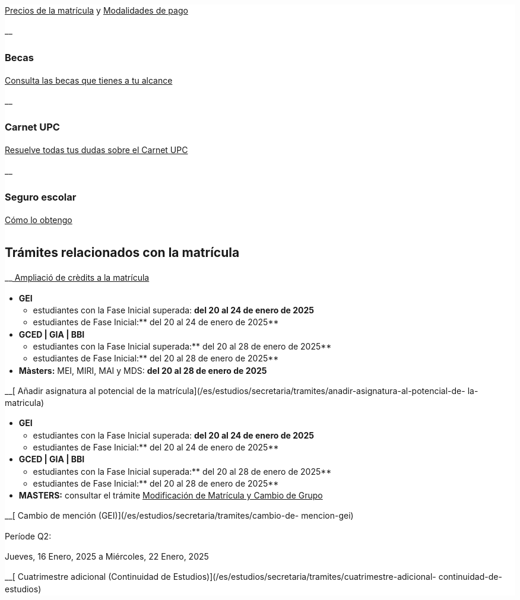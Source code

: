 [Precios de la matrícula](https://www.upc.edu/sga/es/matricula-e/precios) y
[Modalidades de pago](https://www.upc.edu/sga/es/matricula-e/PagoMatricula)

__

### Becas

[Consulta las becas que tienes a tu alcance](https://www.upc.edu/sga/es/Becas)

__

### Carnet UPC

[Resuelve todas tus dudas sobre el Carnet
UPC](http://www.upc.edu/identitatdigital/ca/carnetupc)

__

### Seguro escolar

[Cómo lo obtengo](https://www.upc.edu/sga/es/matricula-e/seguros)

## Trámites relacionados con la matrícula

__[ Ampliació de crèdits a la matrícula
](/es/estudios/secretaria/tramites/ampliacio-de-credits-la-matricula)

  * **GEI**
    * estudiantes con la Fase Inicial superada: **del 20  al 24 de enero de 2025**
    * estudiantes de Fase Inicial:**  del 20 al 24 de enero de 2025**
  * **​GCED | GIA | BBI**
    * estudiantes con la Fase Inicial superada:**  del 20 al 28 de enero de 2025**
    * estudiantes de Fase Inicial:**  del 20 al 28 de enero de 2025**
  * **Màsters:** MEI, MIRI, MAI y MDS: **del 20 al 28 de enero  de 2025**

__[ Añadir asignatura al potencial de la
matrícula](/es/estudios/secretaria/tramites/anadir-asignatura-al-potencial-de-
la-matricula)

  * **GEI**
    * estudiantes con la Fase Inicial superada: **del 20 al 24 de enero de 2025**
    * estudiantes de Fase Inicial:**  del 20 al 24 de enero de 2025**
  * **GCED | GIA | BBI**
    * estudiantes con la Fase Inicial superada:**  del 20 al 28 de enero de 2025**
    * estudiantes de Fase Inicial:**  del 20 al 28 de enero de 2025**
  * **MASTERS:** consultar el trámite [Modificación de Matrícula y Cambio de Grupo](/es/estudios/secretaria/tramites/modificacion-de-matricula-y-cambio-de-grupo)

__[ Cambio de mención (GEI)](/es/estudios/secretaria/tramites/cambio-de-
mencion-gei)

Període Q2:

Jueves, 16 Enero, 2025 a Miércoles, 22 Enero, 2025

__[ Cuatrimestre adicional (Continuidad de
Estudios)](/es/estudios/secretaria/tramites/cuatrimestre-adicional-
continuidad-de-estudios)
